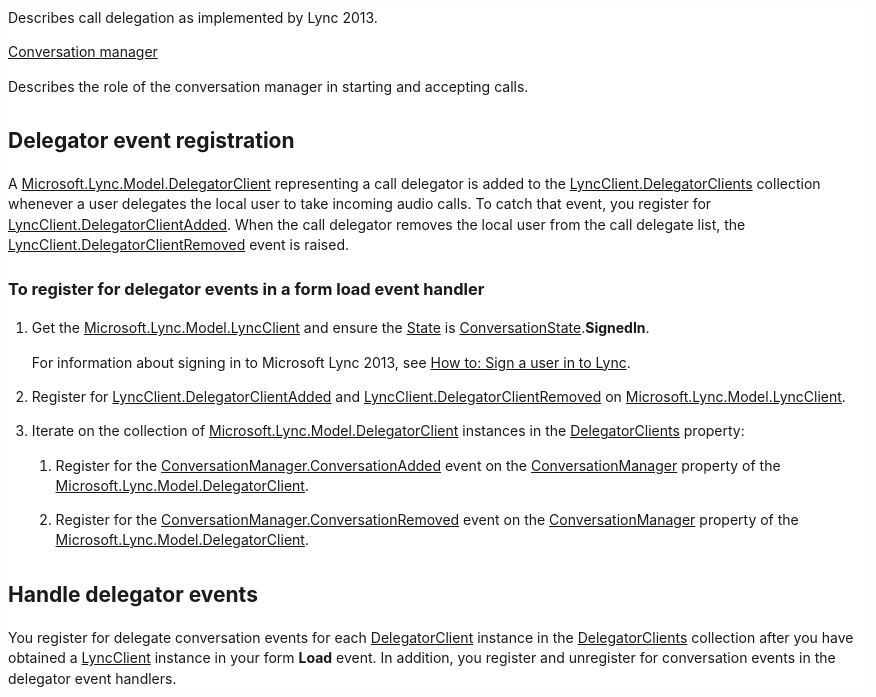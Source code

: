 <td><p>Describes call delegation as implemented by Lync 2013.</p></td>
</tr>
<tr class="even">
<td><p><a href="conversation-manager.md">Conversation manager</a></p></td>
<td><p>Describes the role of the conversation manager in starting and accepting calls.</p></td>
</tr>
</tbody>
</table>


## Delegator event registration

A [Microsoft.Lync.Model.DelegatorClient](delegatorclient-class-microsoft-lync-model_2.md) representing a call delegator is added to the [LyncClient.DelegatorClients](lyncclient-delegatorclients-property-microsoft-lync-model_2.md) collection whenever a user delegates the local user to take incoming audio calls. To catch that event, you register for [LyncClient.DelegatorClientAdded](lyncclient-delegatorclientadded-event-microsoft-lync-model_2.md). When the call delegator removes the local user from the call delegate list, the [LyncClient.DelegatorClientRemoved](lyncclient-delegatorclientremoved-event-microsoft-lync-model_2.md) event is raised.

### To register for delegator events in a form load event handler

1.  Get the [Microsoft.Lync.Model.LyncClient](lyncclient-class-microsoft-lync-model_2.md) and ensure the [State](conversation-state-property-microsoft-lync-model-conversation_2.md) is [ConversationState](conversationstate-enumeration-microsoft-lync-model-conversation_2.md).**SignedIn**.
    
    For information about signing in to Microsoft Lync 2013, see [How to: Sign a user in to Lync](how-to-sign-a-user-in-to-lync.md).

2.  Register for [LyncClient.DelegatorClientAdded](lyncclient-delegatorclientadded-event-microsoft-lync-model_2.md) and [LyncClient.DelegatorClientRemoved](lyncclient-delegatorclientremoved-event-microsoft-lync-model_2.md) on [Microsoft.Lync.Model.LyncClient](lyncclient-class-microsoft-lync-model_2.md).

3.  Iterate on the collection of [Microsoft.Lync.Model.DelegatorClient](delegatorclient-class-microsoft-lync-model_2.md) instances in the [DelegatorClients](lyncclient-delegatorclients-property-microsoft-lync-model_2.md) property:
    
    1.  Register for the [ConversationManager.ConversationAdded](conversationmanager-conversationadded-event-microsoft-lync-model-conversation_2.md) event on the [ConversationManager](client-conversationmanager-property-microsoft-lync-model_2.md) property of the [Microsoft.Lync.Model.DelegatorClient](delegatorclient-class-microsoft-lync-model_2.md).
    
    2.  Register for the [ConversationManager.ConversationRemoved](conversationmanager-conversationremoved-event-microsoft-lync-model-conversation_2.md) event on the [ConversationManager](client-conversationmanager-property-microsoft-lync-model_2.md) property of the [Microsoft.Lync.Model.DelegatorClient](delegatorclient-class-microsoft-lync-model_2.md).

## Handle delegator events

You register for delegate conversation events for each [DelegatorClient](delegatorclient-class-microsoft-lync-model_2.md) instance in the [DelegatorClients](lyncclient-delegatorclients-property-microsoft-lync-model_2.md) collection after you have obtained a [LyncClient](lyncclient-class-microsoft-lync-model_2.md) instance in your form **Load** event. In addition, you register and unregister for conversation events in the delegator event handlers.
